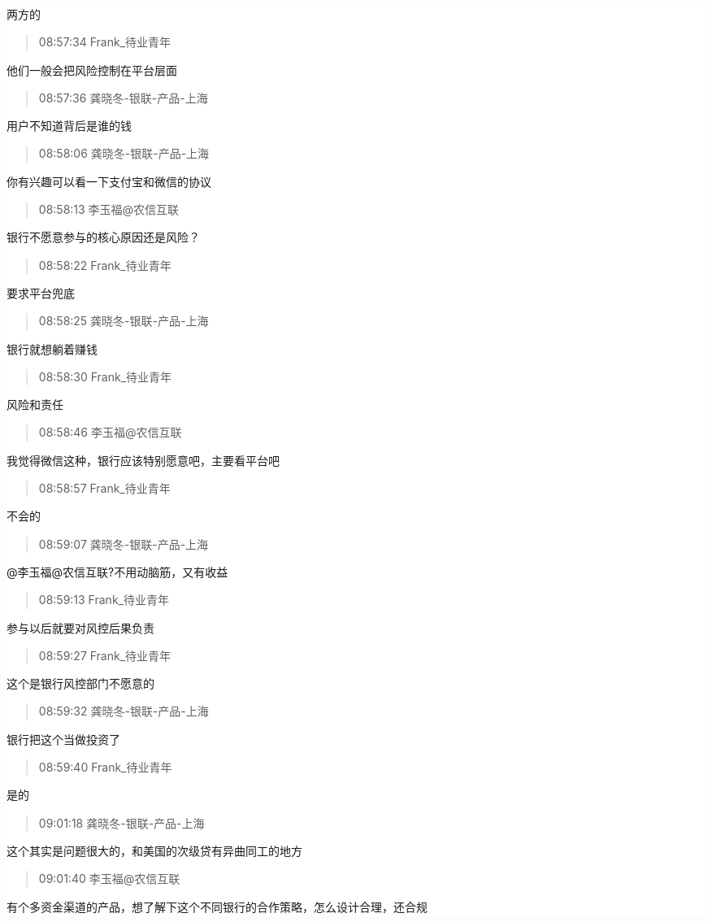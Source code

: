两方的  
   
> 08:57:34  Frank_待业青年  
   
他们一般会把风险控制在平台层面  
   
> 08:57:36  龚晓冬-银联-产品-上海  
   
用户不知道背后是谁的钱  
   
> 08:58:06  龚晓冬-银联-产品-上海  
   
你有兴趣可以看一下支付宝和微信的协议  
   
> 08:58:13  李玉福@农信互联  
   
银行不愿意参与的核心原因还是风险？  
   
> 08:58:22  Frank_待业青年  
   
要求平台兜底  
   
> 08:58:25  龚晓冬-银联-产品-上海  
   
银行就想躺着赚钱  
   
> 08:58:30  Frank_待业青年  
   
风险和责任  
   
> 08:58:46  李玉福@农信互联  
   
我觉得微信这种，银行应该特别愿意吧，主要看平台吧  
   
> 08:58:57  Frank_待业青年  
   
不会的  
   
> 08:59:07  龚晓冬-银联-产品-上海  
   
@李玉福@农信互联?不用动脑筋，又有收益  
   
> 08:59:13  Frank_待业青年  
   
参与以后就要对风控后果负责  
   
> 08:59:27  Frank_待业青年  
   
这个是银行风控部门不愿意的  
   
> 08:59:32  龚晓冬-银联-产品-上海  
   
银行把这个当做投资了  
   
> 08:59:40  Frank_待业青年  
   
是的  
   
> 09:01:18  龚晓冬-银联-产品-上海  
   
这个其实是问题很大的，和美国的次级贷有异曲同工的地方  
   
> 09:01:40  李玉福@农信互联  
   
有个多资金渠道的产品，想了解下这个不同银行的合作策略，怎么设计合理，还合规  
   